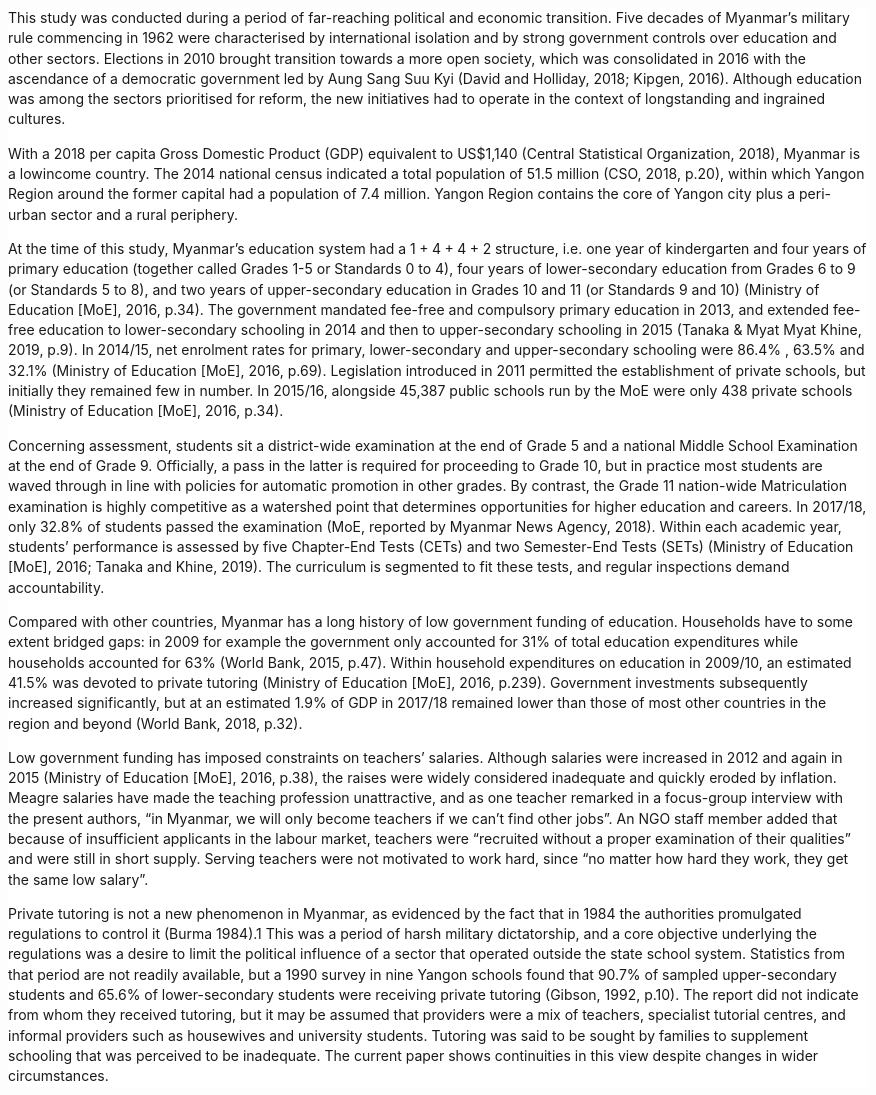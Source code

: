 This study was conducted during a period of far-reaching political and economic transition. Five decades of Myanmar’s military rule commencing in 1962 were characterised by international isolation and by strong government controls over education and other sectors. Elections in 2010 brought transition towards a more open society, which was consolidated in 2016 with the ascendance of a democratic government led by Aung Sang Suu Kyi (David and Holliday, 2018; Kipgen, 2016). Although education was among the sectors prioritised for reform, the new initiatives had to operate in the context of longstanding and ingrained cultures.

With a 2018 per capita Gross Domestic Product (GDP) equivalent to US\$1,140 (Central Statistical Organization, 2018), Myanmar is a lowincome country. The 2014 national census indicated a total population of 51.5 million (CSO, 2018, p.20), within which Yangon Region around the former capital had a population of 7.4 million. Yangon Region contains the core of Yangon city plus a peri-urban sector and a rural periphery.

At the time of this study, Myanmar’s education system had a $1 + 4 + 4 + 2$ structure, i.e. one year of kindergarten and four years of primary education (together called Grades 1-5 or Standards 0 to 4), four years of lower-secondary education from Grades 6 to 9 (or Standards 5 to 8), and two years of upper-secondary education in Grades 10 and 11 (or Standards 9 and 10) (Ministry of Education [MoE], 2016, p.34). The government mandated fee-free and compulsory primary education in 2013, and extended fee-free education to lower-secondary schooling in 2014 and then to upper-secondary schooling in 2015 (Tanaka & Myat Myat Khine, 2019, p.9). In 2014/15, net enrolment rates for primary, lower-secondary and upper-secondary schooling were $8 6 . 4 \%$ , $6 3 . 5 \%$ and $3 2 . 1 \%$ (Ministry of Education [MoE], 2016, p.69). Legislation introduced in 2011 permitted the establishment of private schools, but initially they remained few in number. In 2015/16, alongside 45,387 public schools run by the MoE were only 438 private schools (Ministry of Education [MoE], 2016, p.34).

Concerning assessment, students sit a district-wide examination at the end of Grade 5 and a national Middle School Examination at the end of Grade 9. Officially, a pass in the latter is required for proceeding to Grade 10, but in practice most students are waved through in line with policies for automatic promotion in other grades. By contrast, the Grade 11 nation-wide Matriculation examination is highly competitive as a watershed point that determines opportunities for higher education and careers. In 2017/18, only $3 2 . 8 \%$ of students passed the examination (MoE, reported by Myanmar News Agency, 2018). Within each academic year, students’ performance is assessed by five Chapter-End Tests (CETs) and two Semester-End Tests (SETs) (Ministry of Education [MoE], 2016; Tanaka and Khine, 2019). The curriculum is segmented to fit these tests, and regular inspections demand accountability.

Compared with other countries, Myanmar has a long history of low government funding of education. Households have to some extent bridged gaps: in 2009 for example the government only accounted for $3 1 \%$ of total education expenditures while households accounted for $6 3 \%$ (World Bank, 2015, p.47). Within household expenditures on education in 2009/10, an estimated $4 1 . 5 \%$ was devoted to private tutoring (Ministry of Education [MoE], 2016, p.239). Government investments subsequently increased significantly, but at an estimated $1 . 9 \%$ of GDP in 2017/18 remained lower than those of most other countries in the region and beyond (World Bank, 2018, p.32).

Low government funding has imposed constraints on teachers’ salaries. Although salaries were increased in 2012 and again in 2015 (Ministry of Education [MoE], 2016, p.38), the raises were widely considered inadequate and quickly eroded by inflation. Meagre salaries have made the teaching profession unattractive, and as one teacher remarked in a focus-group interview with the present authors, “in Myanmar, we will only become teachers if we can’t find other jobs”. An NGO staff member added that because of insufficient applicants in the labour market, teachers were “recruited without a proper examination of their qualities” and were still in short supply. Serving teachers were not motivated to work hard, since “no matter how hard they work, they get the same low salary”.

Private tutoring is not a new phenomenon in Myanmar, as evidenced by the fact that in 1984 the authorities promulgated regulations to control it (Burma 1984).1 This was a period of harsh military dictatorship, and a core objective underlying the regulations was a desire to limit the political influence of a sector that operated outside the state school system. Statistics from that period are not readily available, but a 1990 survey in nine Yangon schools found that $9 0 . 7 \%$ of sampled upper-secondary students and $6 5 . 6 \%$ of lower-secondary students were receiving private tutoring (Gibson, 1992, p.10). The report did not indicate from whom they received tutoring, but it may be assumed that providers were a mix of teachers, specialist tutorial centres, and informal providers such as housewives and university students. Tutoring was said to be sought by families to supplement schooling that was perceived to be inadequate. The current paper shows continuities in this view despite changes in wider circumstances.

